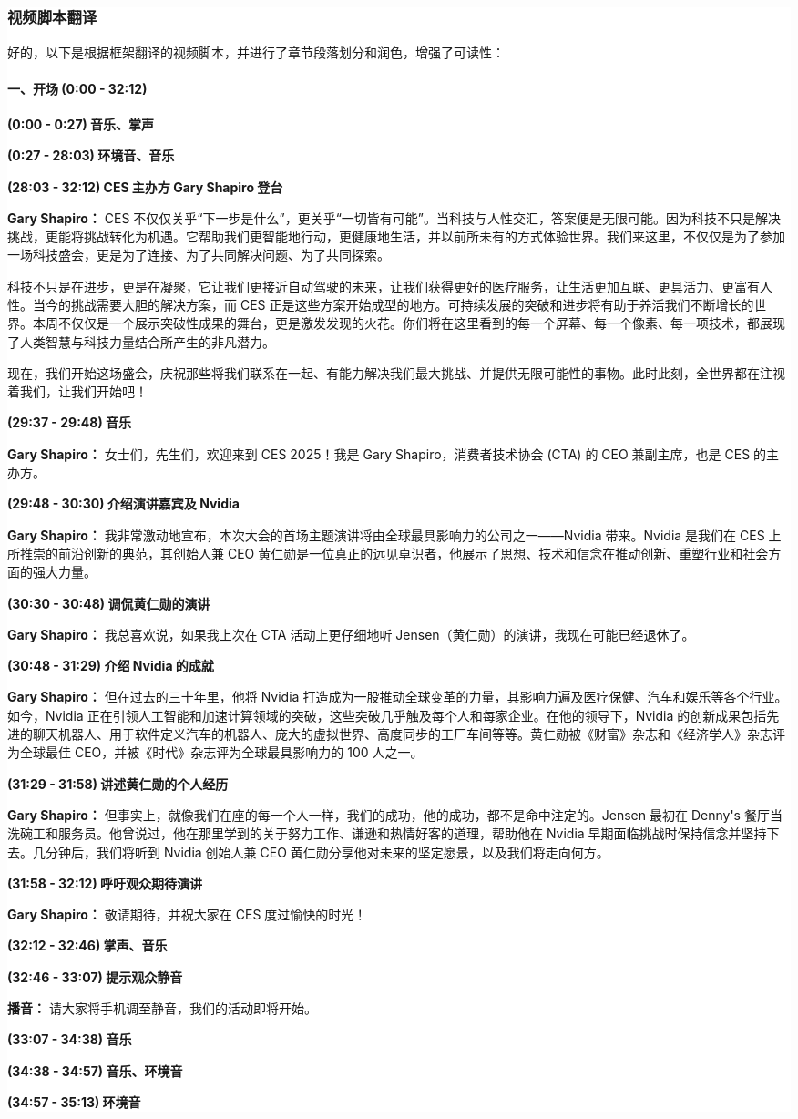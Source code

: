 

### 视频脚本翻译

好的，以下是根据框架翻译的视频脚本，并进行了章节段落划分和润色，增强了可读性：

#### 一、开场 (0:00 - 32:12)

**(0:00 - 0:27) 音乐、掌声**

**(0:27 - 28:03) 环境音、音乐**

**(28:03 - 32:12) CES 主办方 Gary Shapiro 登台**

**Gary Shapiro：** CES 不仅仅关乎“下一步是什么”，更关乎“一切皆有可能”。当科技与人性交汇，答案便是无限可能。因为科技不只是解决挑战，更能将挑战转化为机遇。它帮助我们更智能地行动，更健康地生活，并以前所未有的方式体验世界。我们来这里，不仅仅是为了参加一场科技盛会，更是为了连接、为了共同解决问题、为了共同探索。

科技不只是在进步，更是在凝聚，它让我们更接近自动驾驶的未来，让我们获得更好的医疗服务，让生活更加互联、更具活力、更富有人性。当今的挑战需要大胆的解决方案，而 CES 正是这些方案开始成型的地方。可持续发展的突破和进步将有助于养活我们不断增长的世界。本周不仅仅是一个展示突破性成果的舞台，更是激发发现的火花。你们将在这里看到的每一个屏幕、每一个像素、每一项技术，都展现了人类智慧与科技力量结合所产生的非凡潜力。

现在，我们开始这场盛会，庆祝那些将我们联系在一起、有能力解决我们最大挑战、并提供无限可能性的事物。此时此刻，全世界都在注视着我们，让我们开始吧！

**(29:37 - 29:48) 音乐**

**Gary Shapiro：** 女士们，先生们，欢迎来到 CES 2025！我是 Gary Shapiro，消费者技术协会 (CTA) 的 CEO 兼副主席，也是 CES 的主办方。

**(29:48 - 30:30) 介绍演讲嘉宾及 Nvidia**

**Gary Shapiro：** 我非常激动地宣布，本次大会的首场主题演讲将由全球最具影响力的公司之一——Nvidia 带来。Nvidia 是我们在 CES 上所推崇的前沿创新的典范，其创始人兼 CEO 黄仁勋是一位真正的远见卓识者，他展示了思想、技术和信念在推动创新、重塑行业和社会方面的强大力量。

**(30:30 - 30:48) 调侃黄仁勋的演讲**

**Gary Shapiro：** 我总喜欢说，如果我上次在 CTA 活动上更仔细地听 Jensen（黄仁勋）的演讲，我现在可能已经退休了。

**(30:48 - 31:29) 介绍 Nvidia 的成就**

**Gary Shapiro：** 但在过去的三十年里，他将 Nvidia 打造成为一股推动全球变革的力量，其影响力遍及医疗保健、汽车和娱乐等各个行业。如今，Nvidia 正在引领人工智能和加速计算领域的突破，这些突破几乎触及每个人和每家企业。在他的领导下，Nvidia 的创新成果包括先进的聊天机器人、用于软件定义汽车的机器人、庞大的虚拟世界、高度同步的工厂车间等等。黄仁勋被《财富》杂志和《经济学人》杂志评为全球最佳 CEO，并被《时代》杂志评为全球最具影响力的 100 人之一。

**(31:29 - 31:58) 讲述黄仁勋的个人经历**

**Gary Shapiro：** 但事实上，就像我们在座的每一个人一样，我们的成功，他的成功，都不是命中注定的。Jensen 最初在 Denny's 餐厅当洗碗工和服务员。他曾说过，他在那里学到的关于努力工作、谦逊和热情好客的道理，帮助他在 Nvidia 早期面临挑战时保持信念并坚持下去。几分钟后，我们将听到 Nvidia 创始人兼 CEO 黄仁勋分享他对未来的坚定愿景，以及我们将走向何方。

**(31:58 - 32:12) 呼吁观众期待演讲**

**Gary Shapiro：** 敬请期待，并祝大家在 CES 度过愉快的时光！

**(32:12 - 32:46) 掌声、音乐**

**(32:46 - 33:07) 提示观众静音**

**播音：** 请大家将手机调至静音，我们的活动即将开始。

**(33:07 - 34:38) 音乐**

**(34:38 - 34:57) 音乐、环境音**

**(34:57 - 35:13) 环境音**

